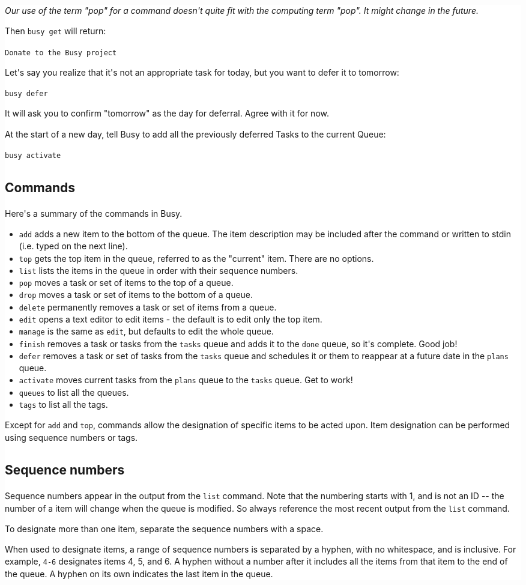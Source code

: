 _Our use of the term "pop" for a command doesn't quite fit with the computing term "pop". It might change in the future._

Then `busy get` will return:

```
Donate to the Busy project
```

Let's say you realize that it's not an appropriate task for today, but you want to defer it to tomorrow:

```
busy defer
```

It will ask you to confirm "tomorrow" as the day for deferral. Agree with it for now.

At the start of a new day, tell Busy to add all the previously deferred Tasks to the current Queue:

```
busy activate
```

Commands
--------

Here's a summary of the commands in Busy.

- `add` adds a new item to the bottom of the queue. The item description may be included after the command or written to stdin (i.e. typed on the next line).
- `top` gets the top item in the queue, referred to as the "current" item. There are no options.
- `list` lists the items in the queue in order with their sequence numbers.
- `pop` moves a task or set of items to the top of a queue.
- `drop` moves a task or set of items to the bottom of a queue.
- `delete` permanently removes a task or set of items from a queue.
- `edit` opens a text editor to edit items - the default is to edit only the top item.
- `manage` is the same as `edit`, but defaults to edit the whole queue.
- `finish` removes a task or tasks from the `tasks` queue and adds it to the `done` queue, so it's complete. Good job!
- `defer` removes a task or set of tasks from the `tasks` queue and schedules it or them to reappear at a future date in the `plans` queue.
- `activate` moves current tasks from the `plans` queue to the `tasks` queue. Get to work!
- `queues` to list all the queues.
- `tags` to list all the tags.

Except for `add` and `top`, commands allow the designation of specific items to be acted upon. Item designation can be performed using sequence numbers or tags.

Sequence numbers
----------------

Sequence numbers appear in the output from the `list` command. Note that the numbering starts with 1, and is not an ID -- the number of a item will change when the queue is modified. So always reference the most recent output from the `list` command.

To designate more than one item, separate the sequence numbers with a space.

When used to designate items, a range of sequence numbers is separated by a hyphen, with no whitespace, and is inclusive. For example, `4-6` designates items 4, 5, and 6. A hyphen without a number after it includes all the items from that item to the end of the queue. A hyphen on its own indicates the last item in the queue.
